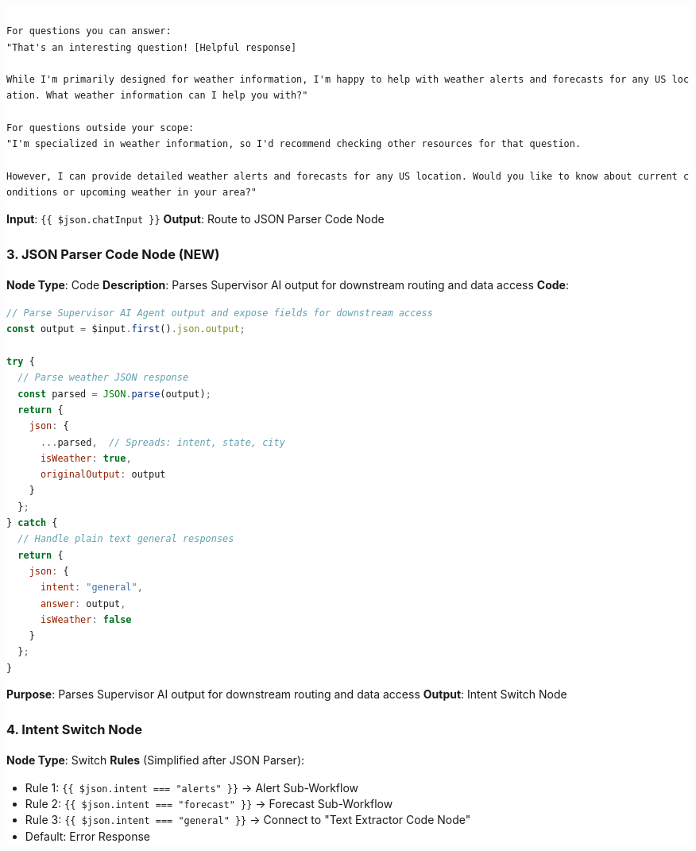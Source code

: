 ```

For questions you can answer:
"That's an interesting question! [Helpful response]

While I'm primarily designed for weather information, I'm happy to help with weather alerts and forecasts for any US location. What weather information can I help you with?"

For questions outside your scope:
"I'm specialized in weather information, so I'd recommend checking other resources for that question.

However, I can provide detailed weather alerts and forecasts for any US location. Would you like to know about current conditions or upcoming weather in your area?"
```
**Input**: `{{ $json.chatInput }}`
**Output**: Route to JSON Parser Code Node

### 3. JSON Parser Code Node (NEW)
**Node Type**: Code
**Description**: Parses Supervisor AI output for downstream routing and data access
**Code**:
```javascript
// Parse Supervisor AI Agent output and expose fields for downstream access
const output = $input.first().json.output;

try {
  // Parse weather JSON response
  const parsed = JSON.parse(output);
  return { 
    json: { 
      ...parsed,  // Spreads: intent, state, city
      isWeather: true,
      originalOutput: output
    } 
  };
} catch {
  // Handle plain text general responses
  return { 
    json: { 
      intent: "general", 
      answer: output, 
      isWeather: false
    } 
  };
}
```
**Purpose**: Parses Supervisor AI output for downstream routing and data access
**Output**: Intent Switch Node

### 4. Intent Switch Node
**Node Type**: Switch
**Rules** (Simplified after JSON Parser):
- Rule 1: `{{ $json.intent === "alerts" }}` → Alert Sub-Workflow
- Rule 2: `{{ $json.intent === "forecast" }}` → Forecast Sub-Workflow
- Rule 3: `{{ $json.intent === "general" }}` → Connect to "Text Extractor Code Node"
- Default: Error Response
